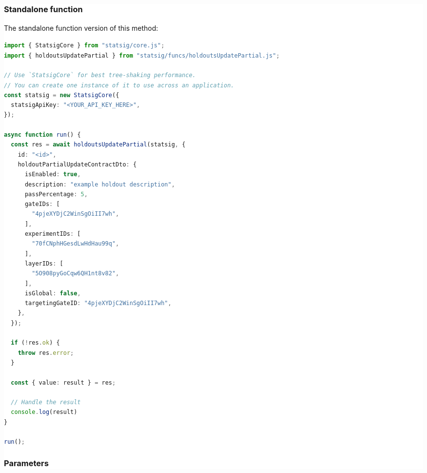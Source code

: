 ```typescript
```


### Standalone function

The standalone function version of this method:

```typescript
import { StatsigCore } from "statsig/core.js";
import { holdoutsUpdatePartial } from "statsig/funcs/holdoutsUpdatePartial.js";

// Use `StatsigCore` for best tree-shaking performance.
// You can create one instance of it to use across an application.
const statsig = new StatsigCore({
  statsigApiKey: "<YOUR_API_KEY_HERE>",
});

async function run() {
  const res = await holdoutsUpdatePartial(statsig, {
    id: "<id>",
    holdoutPartialUpdateContractDto: {
      isEnabled: true,
      description: "example holdout description",
      passPercentage: 5,
      gateIDs: [
        "4pjeXYDjC2WinSgOiII7wh",
      ],
      experimentIDs: [
        "70fCNphHGesdLwHdHau99q",
      ],
      layerIDs: [
        "5O908pyGoCqw6QH1nt8v82",
      ],
      isGlobal: false,
      targetingGateID: "4pjeXYDjC2WinSgOiII7wh",
    },
  });

  if (!res.ok) {
    throw res.error;
  }

  const { value: result } = res;

  // Handle the result
  console.log(result)
}

run();
```

### Parameters

